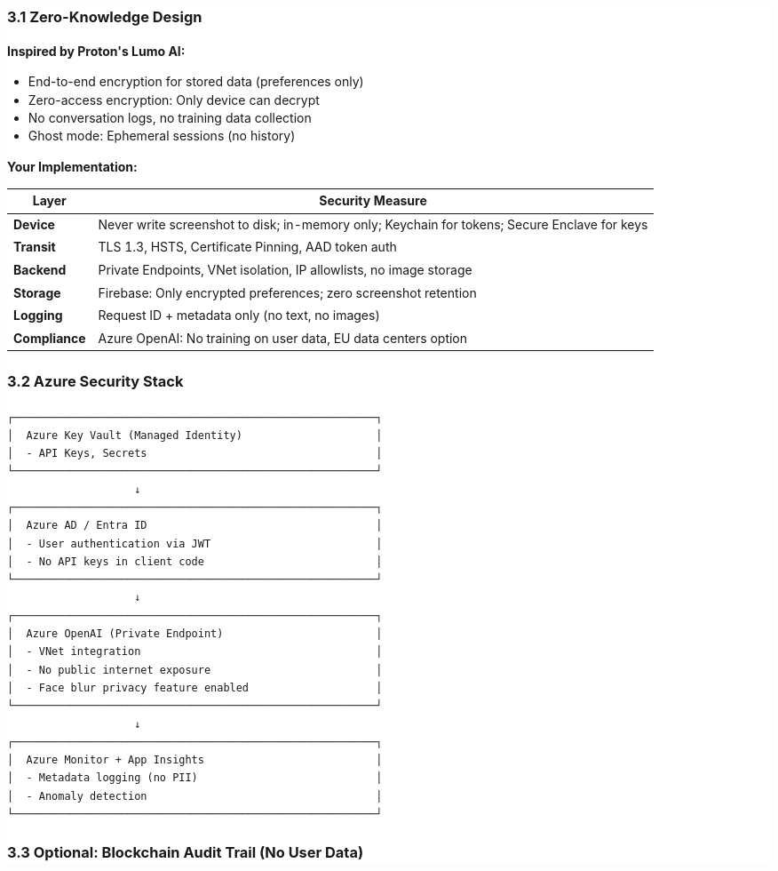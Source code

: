 ### 3.1 Zero-Knowledge Design

**Inspired by Proton's Lumo AI:**
- End-to-end encryption for stored data (preferences only)
- Zero-access encryption: Only device can decrypt
- No conversation logs, no training data collection
- Ghost mode: Ephemeral sessions (no history)

**Your Implementation:**

| Layer | Security Measure |
|-------|------------------|
| **Device** | Never write screenshot to disk; in-memory only; Keychain for tokens; Secure Enclave for keys |
| **Transit** | TLS 1.3, HSTS, Certificate Pinning, AAD token auth |
| **Backend** | Private Endpoints, VNet isolation, IP allowlists, no image storage |
| **Storage** | Firebase: Only encrypted preferences; zero screenshot retention |
| **Logging** | Request ID + metadata only (no text, no images) |
| **Compliance** | Azure OpenAI: No training on user data, EU data centers option |

### 3.2 Azure Security Stack

```
┌─────────────────────────────────────────────────────────┐
│  Azure Key Vault (Managed Identity)                     │
│  - API Keys, Secrets                                    │
└─────────────────────────────────────────────────────────┘
                    ↓
┌─────────────────────────────────────────────────────────┐
│  Azure AD / Entra ID                                    │
│  - User authentication via JWT                          │
│  - No API keys in client code                           │
└─────────────────────────────────────────────────────────┘
                    ↓
┌─────────────────────────────────────────────────────────┐
│  Azure OpenAI (Private Endpoint)                        │
│  - VNet integration                                     │
│  - No public internet exposure                          │
│  - Face blur privacy feature enabled                    │
└─────────────────────────────────────────────────────────┘
                    ↓
┌─────────────────────────────────────────────────────────┐
│  Azure Monitor + App Insights                           │
│  - Metadata logging (no PII)                            │
│  - Anomaly detection                                    │
└─────────────────────────────────────────────────────────┘
```

### 3.3 Optional: Blockchain Audit Trail (No User Data)
